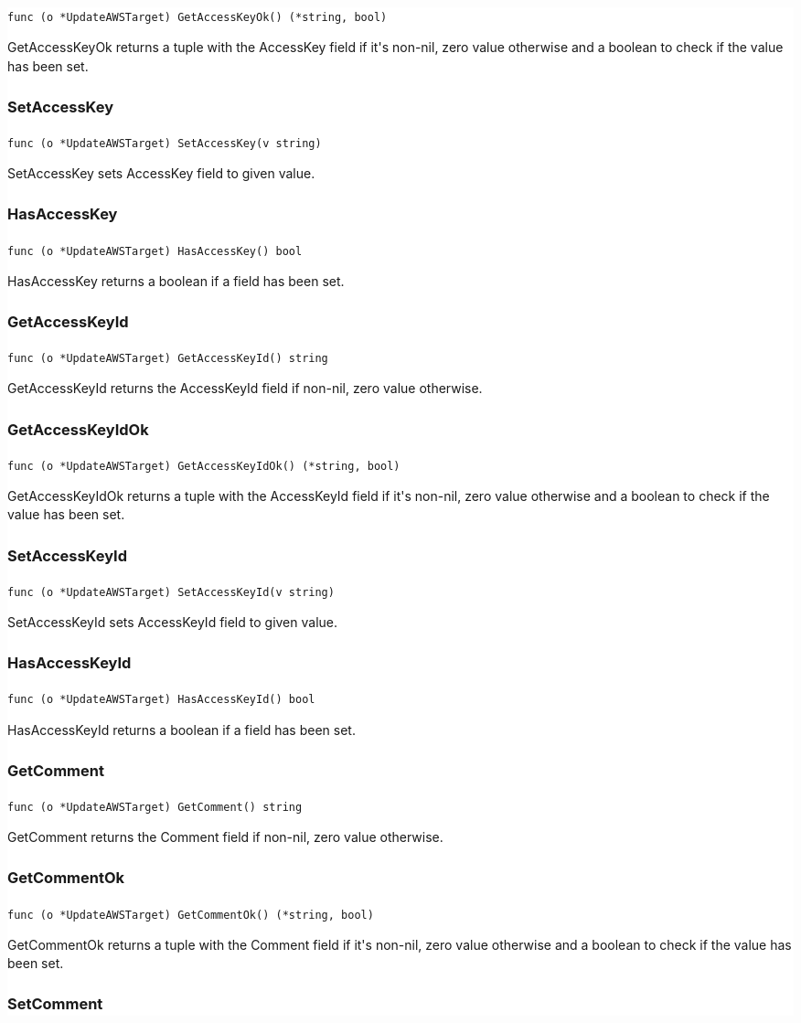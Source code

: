 `func (o *UpdateAWSTarget) GetAccessKeyOk() (*string, bool)`

GetAccessKeyOk returns a tuple with the AccessKey field if it's non-nil, zero value otherwise
and a boolean to check if the value has been set.

### SetAccessKey

`func (o *UpdateAWSTarget) SetAccessKey(v string)`

SetAccessKey sets AccessKey field to given value.

### HasAccessKey

`func (o *UpdateAWSTarget) HasAccessKey() bool`

HasAccessKey returns a boolean if a field has been set.

### GetAccessKeyId

`func (o *UpdateAWSTarget) GetAccessKeyId() string`

GetAccessKeyId returns the AccessKeyId field if non-nil, zero value otherwise.

### GetAccessKeyIdOk

`func (o *UpdateAWSTarget) GetAccessKeyIdOk() (*string, bool)`

GetAccessKeyIdOk returns a tuple with the AccessKeyId field if it's non-nil, zero value otherwise
and a boolean to check if the value has been set.

### SetAccessKeyId

`func (o *UpdateAWSTarget) SetAccessKeyId(v string)`

SetAccessKeyId sets AccessKeyId field to given value.

### HasAccessKeyId

`func (o *UpdateAWSTarget) HasAccessKeyId() bool`

HasAccessKeyId returns a boolean if a field has been set.

### GetComment

`func (o *UpdateAWSTarget) GetComment() string`

GetComment returns the Comment field if non-nil, zero value otherwise.

### GetCommentOk

`func (o *UpdateAWSTarget) GetCommentOk() (*string, bool)`

GetCommentOk returns a tuple with the Comment field if it's non-nil, zero value otherwise
and a boolean to check if the value has been set.

### SetComment
